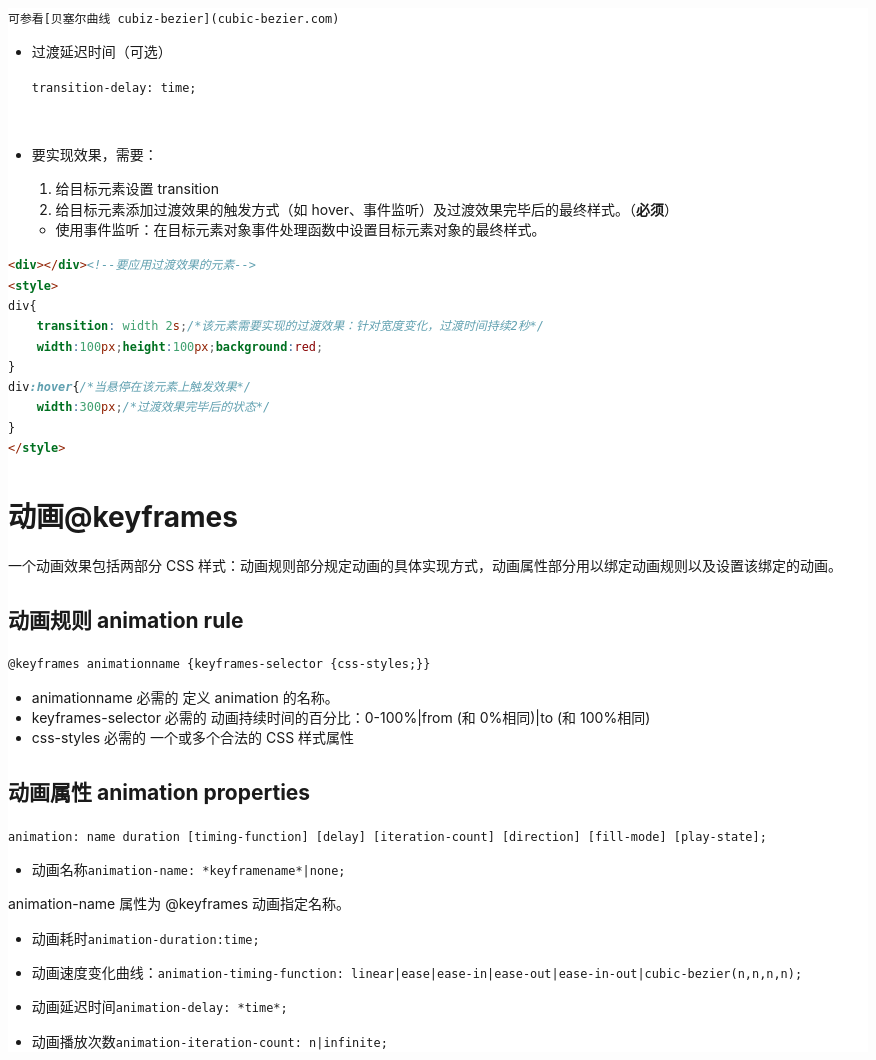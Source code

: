    可参看[贝塞尔曲线 cubiz-bezier](cubic-bezier.com)

  * 过渡延迟时间（可选）

    `transition-delay: time;`

  ​

* 要实现效果，需要：

  1. 给目标元素设置 transition
  2. 给目标元素添加过渡效果的触发方式（如 hover、事件监听）及过渡效果完毕后的最终样式。（**必须**）

  * 使用事件监听：在目标元素对象事件处理函数中设置目标元素对象的最终样式。

```html
<div></div><!--要应用过渡效果的元素-->
<style>
div{
	transition: width 2s;/*该元素需要实现的过渡效果：针对宽度变化，过渡时间持续2秒*/
    width:100px;height:100px;background:red;
}
div:hover{/*当悬停在该元素上触发效果*/
	width:300px;/*过渡效果完毕后的状态*/
}
</style>
```

# 动画@keyframes

一个动画效果包括两部分 CSS 样式：动画规则部分规定动画的具体实现方式，动画属性部分用以绑定动画规则以及设置该绑定的动画。

## 动画规则 animation rule

`@keyframes animationname {keyframes-selector {css-styles;}}`

* animationname 必需的 定义 animation 的名称。
* keyframes-selector 必需的 动画持续时间的百分比：0-100%|from (和 0%相同)|to (和 100%相同)
* css-styles 必需的 一个或多个合法的 CSS 样式属性

## 动画属性 animation properties

`animation: name duration [timing-function] [delay] [iteration-count] [direction] [fill-mode] [play-state];`

* 动画名称`animation-name: *keyframename*|none;`

animation-name 属性为 @keyframes 动画指定名称。

* 动画耗时`animation-duration:time;`

* 动画速度变化曲线：`animation-timing-function: linear|ease|ease-in|ease-out|ease-in-out|cubic-bezier(n,n,n,n);`

* 动画延迟时间`animation-delay: *time*;`

* 动画播放次数`animation-iteration-count: n|infinite;`
